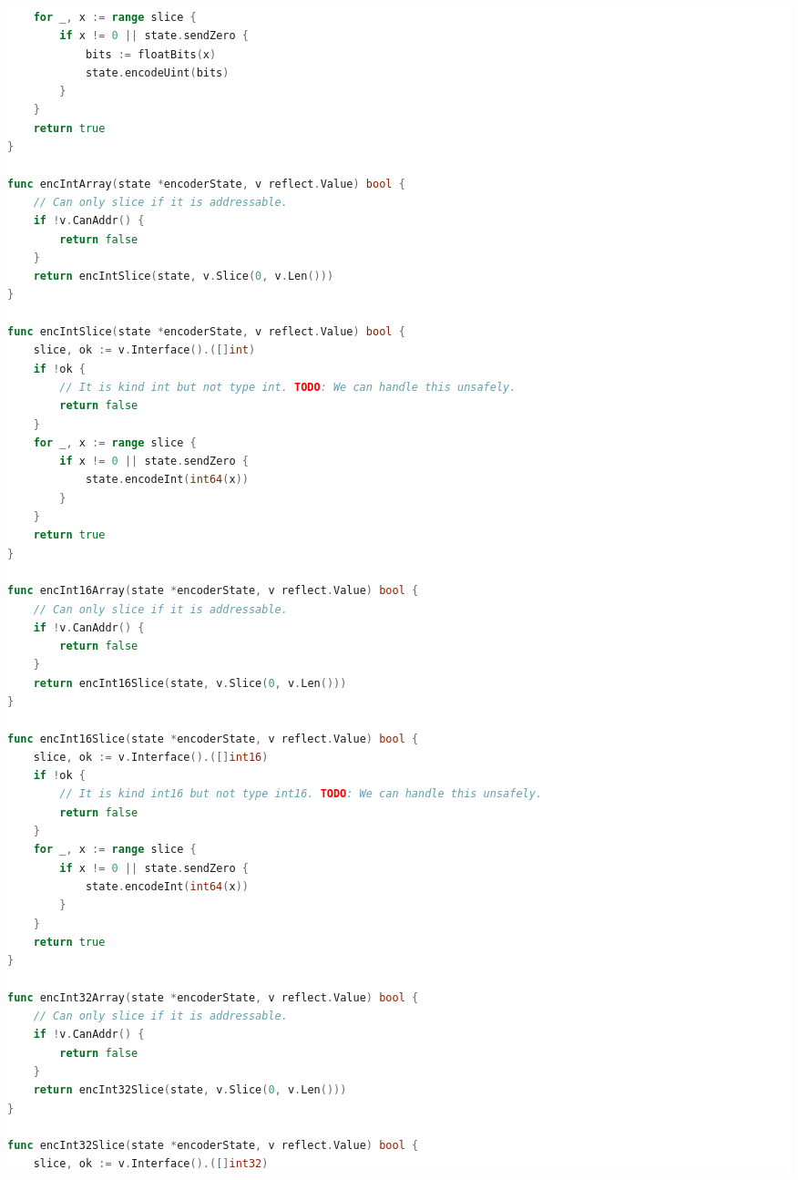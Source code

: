 ```go
	for _, x := range slice {
		if x != 0 || state.sendZero {
			bits := floatBits(x)
			state.encodeUint(bits)
		}
	}
	return true
}

func encIntArray(state *encoderState, v reflect.Value) bool {
	// Can only slice if it is addressable.
	if !v.CanAddr() {
		return false
	}
	return encIntSlice(state, v.Slice(0, v.Len()))
}

func encIntSlice(state *encoderState, v reflect.Value) bool {
	slice, ok := v.Interface().([]int)
	if !ok {
		// It is kind int but not type int. TODO: We can handle this unsafely.
		return false
	}
	for _, x := range slice {
		if x != 0 || state.sendZero {
			state.encodeInt(int64(x))
		}
	}
	return true
}

func encInt16Array(state *encoderState, v reflect.Value) bool {
	// Can only slice if it is addressable.
	if !v.CanAddr() {
		return false
	}
	return encInt16Slice(state, v.Slice(0, v.Len()))
}

func encInt16Slice(state *encoderState, v reflect.Value) bool {
	slice, ok := v.Interface().([]int16)
	if !ok {
		// It is kind int16 but not type int16. TODO: We can handle this unsafely.
		return false
	}
	for _, x := range slice {
		if x != 0 || state.sendZero {
			state.encodeInt(int64(x))
		}
	}
	return true
}

func encInt32Array(state *encoderState, v reflect.Value) bool {
	// Can only slice if it is addressable.
	if !v.CanAddr() {
		return false
	}
	return encInt32Slice(state, v.Slice(0, v.Len()))
}

func encInt32Slice(state *encoderState, v reflect.Value) bool {
	slice, ok := v.Interface().([]int32)
```